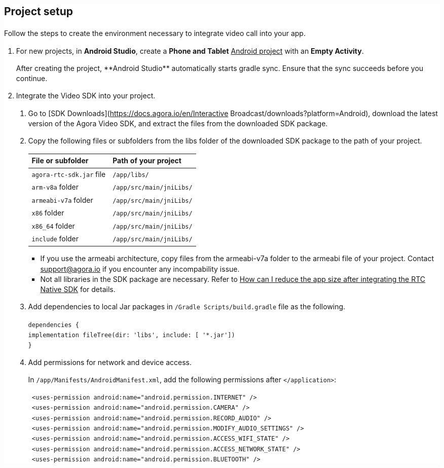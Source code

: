 ## Project setup

Follow the steps to create the environment necessary to integrate video call into your app.

1. For new projects, in **Android Studio**, create a **Phone and Tablet** [Android project](https://developer.android.com/studio/projects/create-project) with an **Empty Activity**.

   <div class="alert note">After creating the project, **Android Studio** automatically starts gradle sync. Ensure that the sync succeeds before you continue.</div>

2. Integrate the Video SDK into your project.

   1. Go to [SDK Downloads](https://docs.agora.io/en/Interactive Broadcast/downloads?platform=Android), download the latest version of the Agora Video SDK, and extract the files from the downloaded SDK package.

   2. Copy the following files or subfolders from the libs folder of the downloaded SDK package to the path of your project.

      | File or subfolder        | Path of your project     |
      | :----------------------- | :----------------------- |
      | `agora-rtc-sdk.jar` file | `/app/libs/`             |
      | `arm-v8a` folder         | `/app/src/main/jniLibs/` |
      | `armeabi-v7a` folder     | `/app/src/main/jniLibs/` |
      | `x86` folder             | `/app/src/main/jniLibs/` |
      | `x86_64` folder          | `/app/src/main/jniLibs/` |
      | `include` folder         | `/app/src/main/jniLibs/` |

      <div  class="alert note"><ul><li>If you use the armeabi architecture, copy files from the armeabi-v7a folder to the armeabi file of your project. Contact <a href="mailto: support@agora.io">support@agora.io</a> if you encounter any incompability issue.</li><li>
          Not all libraries in the SDK package are necessary. Refer to <a href="https://docs.agora.io/en/Video/faq/reduce_app_size_rtc">How can I reduce the app size after integrating the RTC Native SDK</a> for details.</li></ul></div>

   3. Add dependencies to local Jar packages in `/Gradle Scripts/build.gradle` file as the following.

      ```
      dependencies {
      implementation fileTree(dir: 'libs', include: [ '*.jar'])
      }
      ```

   4. Add permissions for network and device access.

      In `/app/Manifests/AndroidManifest.xml`, add the following permissions after `</application>`:

      ```
       <uses-permission android:name="android.permission.INTERNET" />
       <uses-permission android:name="android.permission.CAMERA" />
       <uses-permission android:name="android.permission.RECORD_AUDIO" />
       <uses-permission android:name="android.permission.MODIFY_AUDIO_SETTINGS" />
       <uses-permission android:name="android.permission.ACCESS_WIFI_STATE" />
       <uses-permission android:name="android.permission.ACCESS_NETWORK_STATE" />
       <uses-permission android:name="android.permission.BLUETOOTH" />
      ```
